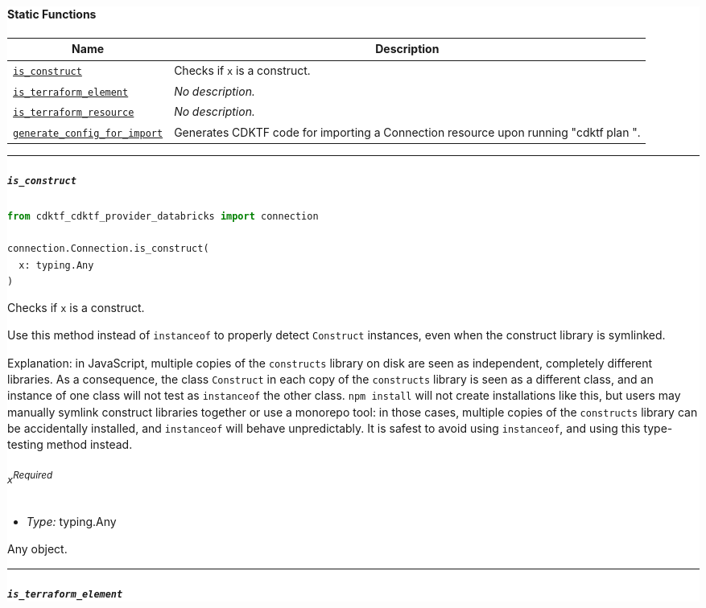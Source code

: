 #### Static Functions <a name="Static Functions" id="Static Functions"></a>

| **Name** | **Description** |
| --- | --- |
| <code><a href="#@cdktf/provider-databricks.connection.Connection.isConstruct">is_construct</a></code> | Checks if `x` is a construct. |
| <code><a href="#@cdktf/provider-databricks.connection.Connection.isTerraformElement">is_terraform_element</a></code> | *No description.* |
| <code><a href="#@cdktf/provider-databricks.connection.Connection.isTerraformResource">is_terraform_resource</a></code> | *No description.* |
| <code><a href="#@cdktf/provider-databricks.connection.Connection.generateConfigForImport">generate_config_for_import</a></code> | Generates CDKTF code for importing a Connection resource upon running "cdktf plan <stack-name>". |

---

##### `is_construct` <a name="is_construct" id="@cdktf/provider-databricks.connection.Connection.isConstruct"></a>

```python
from cdktf_cdktf_provider_databricks import connection

connection.Connection.is_construct(
  x: typing.Any
)
```

Checks if `x` is a construct.

Use this method instead of `instanceof` to properly detect `Construct`
instances, even when the construct library is symlinked.

Explanation: in JavaScript, multiple copies of the `constructs` library on
disk are seen as independent, completely different libraries. As a
consequence, the class `Construct` in each copy of the `constructs` library
is seen as a different class, and an instance of one class will not test as
`instanceof` the other class. `npm install` will not create installations
like this, but users may manually symlink construct libraries together or
use a monorepo tool: in those cases, multiple copies of the `constructs`
library can be accidentally installed, and `instanceof` will behave
unpredictably. It is safest to avoid using `instanceof`, and using
this type-testing method instead.

###### `x`<sup>Required</sup> <a name="x" id="@cdktf/provider-databricks.connection.Connection.isConstruct.parameter.x"></a>

- *Type:* typing.Any

Any object.

---

##### `is_terraform_element` <a name="is_terraform_element" id="@cdktf/provider-databricks.connection.Connection.isTerraformElement"></a>
